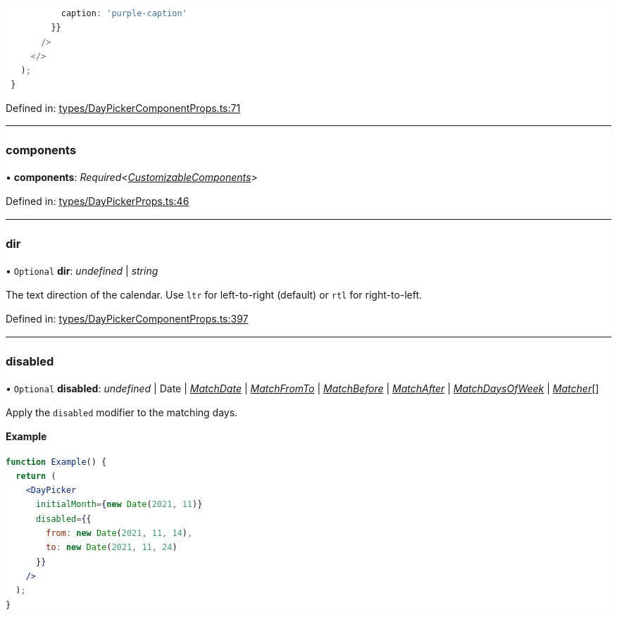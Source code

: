 ```jsx showOutput open=no
           caption: 'purple-caption'
         }}
       />
     </>
   );
 }
```

Defined in: [types/DayPickerComponentProps.ts:71](https://github.com/gpbl/react-day-picker/blob/7a46f8df/packages/react-day-picker/src/types/DayPickerComponentProps.ts#L71)

___

### components

• **components**: *Required*<[*CustomizableComponents*](../types/customizablecomponents.md)\>

Defined in: [types/DayPickerProps.ts:46](https://github.com/gpbl/react-day-picker/blob/7a46f8df/packages/react-day-picker/src/types/DayPickerProps.ts#L46)

___

### dir

• `Optional` **dir**: *undefined* \| *string*

The text direction of the calendar. Use `ltr` for left-to-right (default)
or `rtl` for right-to-left.

Defined in: [types/DayPickerComponentProps.ts:397](https://github.com/gpbl/react-day-picker/blob/7a46f8df/packages/react-day-picker/src/types/DayPickerComponentProps.ts#L397)

___

### disabled

• `Optional` **disabled**: *undefined* \| Date \| [*MatchDate*](../types/matchdate.md) \| [*MatchFromTo*](../types/matchfromto.md) \| [*MatchBefore*](../types/matchbefore.md) \| [*MatchAfter*](../types/matchafter.md) \| [*MatchDaysOfWeek*](../types/matchdaysofweek.md) \| [*Matcher*](../types/matcher.md)[]

Apply the `disabled` modifier to the matching days.

**Example**

```jsx showOutput open=no
function Example() {
  return (
    <DayPicker
      initialMonth={new Date(2021, 11)}
      disabled={{
        from: new Date(2021, 11, 14),
        to: new Date(2021, 11, 24)
      }}
    />
  );
}
```
